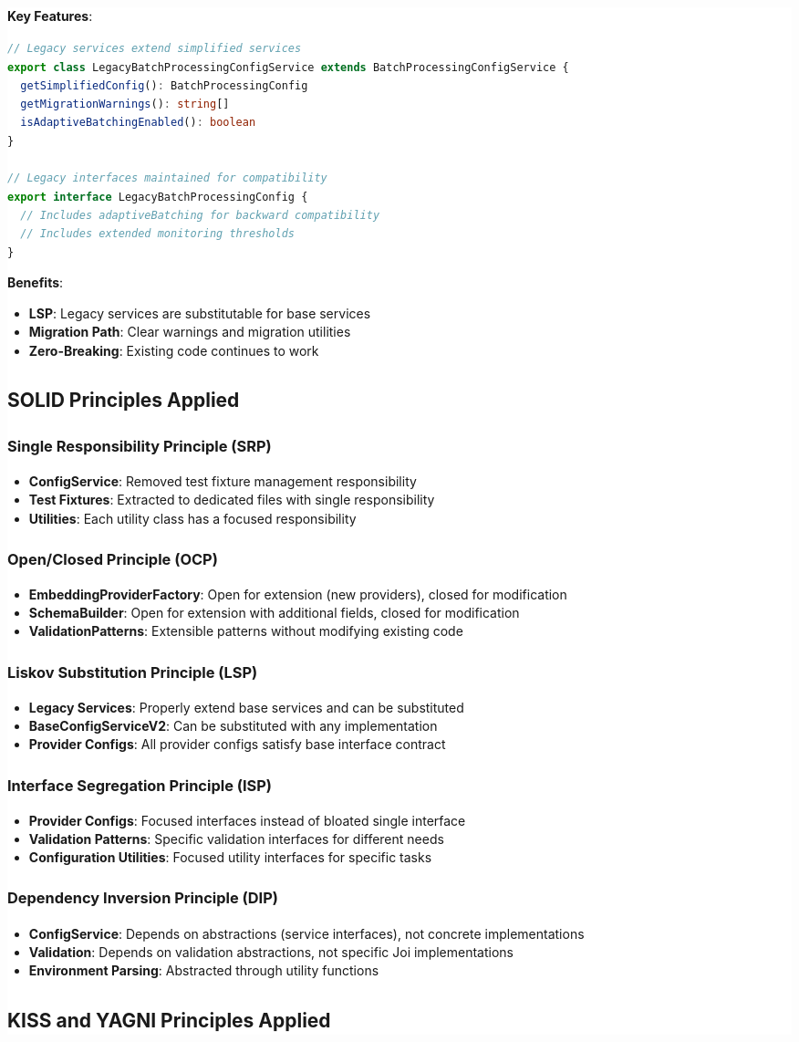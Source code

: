**Key Features**:
```typescript
// Legacy services extend simplified services
export class LegacyBatchProcessingConfigService extends BatchProcessingConfigService {
  getSimplifiedConfig(): BatchProcessingConfig
  getMigrationWarnings(): string[]
  isAdaptiveBatchingEnabled(): boolean
}

// Legacy interfaces maintained for compatibility
export interface LegacyBatchProcessingConfig {
  // Includes adaptiveBatching for backward compatibility
  // Includes extended monitoring thresholds
}
```

**Benefits**:
- **LSP**: Legacy services are substitutable for base services
- **Migration Path**: Clear warnings and migration utilities
- **Zero-Breaking**: Existing code continues to work

## SOLID Principles Applied

### Single Responsibility Principle (SRP)
- **ConfigService**: Removed test fixture management responsibility
- **Test Fixtures**: Extracted to dedicated files with single responsibility
- **Utilities**: Each utility class has a focused responsibility

### Open/Closed Principle (OCP)
- **EmbeddingProviderFactory**: Open for extension (new providers), closed for modification
- **SchemaBuilder**: Open for extension with additional fields, closed for modification
- **ValidationPatterns**: Extensible patterns without modifying existing code

### Liskov Substitution Principle (LSP)
- **Legacy Services**: Properly extend base services and can be substituted
- **BaseConfigServiceV2**: Can be substituted with any implementation
- **Provider Configs**: All provider configs satisfy base interface contract

### Interface Segregation Principle (ISP)
- **Provider Configs**: Focused interfaces instead of bloated single interface
- **Validation Patterns**: Specific validation interfaces for different needs
- **Configuration Utilities**: Focused utility interfaces for specific tasks

### Dependency Inversion Principle (DIP)
- **ConfigService**: Depends on abstractions (service interfaces), not concrete implementations
- **Validation**: Depends on validation abstractions, not specific Joi implementations
- **Environment Parsing**: Abstracted through utility functions

## KISS and YAGNI Principles Applied
